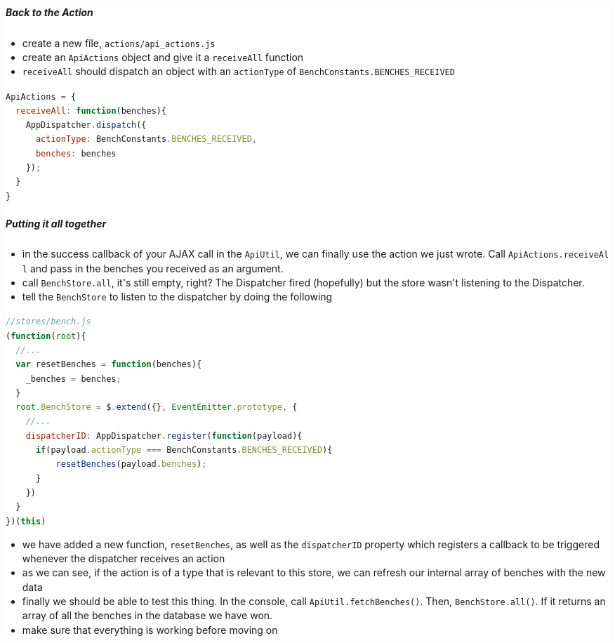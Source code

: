 ##### Back to the Action
* create a new file, `actions/api_actions.js`
* create an `ApiActions` object and give it a `receiveAll` function
* `receiveAll` should dispatch an object with an `actionType` of
  `BenchConstants.BENCHES_RECEIVED`

```javascript
ApiActions = {
  receiveAll: function(benches){
    AppDispatcher.dispatch({
      actionType: BenchConstants.BENCHES_RECEIVED,
      benches: benches
    });
  }
}
```

##### Putting it all together
* in the success callback of your AJAX call in the `ApiUtil`, we can
  finally use the action we just wrote. Call `ApiActions.receiveAll` and
  pass in the benches you received as an argument. 
* call `BenchStore.all`, it's still empty, right? The Dispatcher fired
  (hopefully) but the store wasn't listening to the Dispatcher.
* tell the `BenchStore` to listen to the dispatcher by doing the
  following
```javascript
//stores/bench.js
(function(root){
  //...
  var resetBenches = function(benches){
    _benches = benches;
  }
  root.BenchStore = $.extend({}, EventEmitter.prototype, {
    //...
    dispatcherID: AppDispatcher.register(function(payload){
      if(payload.actionType === BenchConstants.BENCHES_RECEIVED){
          resetBenches(payload.benches);
      }
    })
  }
})(this)
```

* we have added a new function, `resetBenches`, as well as the
  `dispatcherID` property which registers a callback to be triggered
  whenever the dispatcher receives an action
* as we can see, if the action is of a type that is relevant to this
  store, we can refresh our internal array of benches with the new data
* finally we should be able to test this thing. In the console, call
  `ApiUtil.fetchBenches()`. Then, `BenchStore.all()`. If it returns an
  array of all the benches in the database we have won.
* make sure that everything is working before moving on
